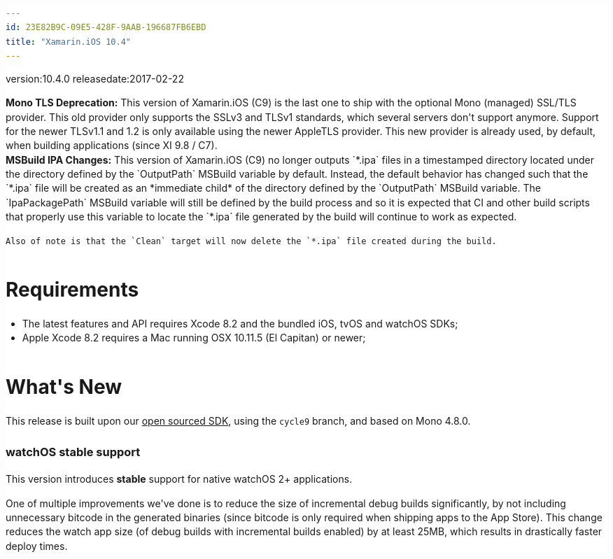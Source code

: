 ```yaml
---
id: 23E82B9C-09E5-428F-9AAB-196687FB6EBD
title: "Xamarin.iOS 10.4"
---
```


version:10.4.0
releasedate:2017-02-22

<div class="note">
	<b>Mono TLS Deprecation:</b>
	This version of Xamarin.iOS (C9) is the last one to ship with the optional Mono (managed) SSL/TLS provider.
	This old provider only supports the SSLv3 and TLSv1 standards, which several servers don't support anymore.
	Support for the newer TLSv1.1 and 1.2 is only available using the newer AppleTLS provider. 
	This new provider is already used, by default, when building applications (since XI 9.8 / C7).
</div>

<div class="note">
	<b>MSBuild IPA Changes:</b>
	This version of Xamarin.iOS (C9) no longer outputs `*.ipa` files in a timestamped directory located under
	the directory defined by the `OutputPath` MSBuild variable by default. Instead, the default behavior has
	changed such that the `*.ipa` file will be created as an *immediate child* of the directory defined by the
	`OutputPath` MSBuild variable. The `IpaPackagePath` MSBuild variable will still be defined by the build
	process and so it is expected that CI and other build scripts that properly use this variable to locate
	the `*.ipa` file generated by the build will continue to work as expected.

	Also of note is that the `Clean` target will now delete the `*.ipa` file created during the build.
</div>

Requirements
============

- The latest features and API requires Xcode 8.2 and the bundled iOS, tvOS and watchOS SDKs;
- Apple Xcode 8.2 requires a Mac running OSX 10.11.5 (El Capitan) or newer;

What's New
==========

This release is built upon our [open sourced SDK](https://github.com/xamarin/xamarin-macios),
using the `cycle9` branch, and based on Mono 4.8.0.

### watchOS stable support

This version introduces **stable** support for native watchOS 2+ applications.

One of multiple improvements we've done is to reduce the size of incremental
debug builds significantly, by not including unnecessary bitcode in the
generated binaries (since bitcode is only required when shipping apps to the
App Store). This change reduces the watch app size (of debug builds with
incremental builds enabled) by at least 25MB, which results in drastically
faster deploy times.
